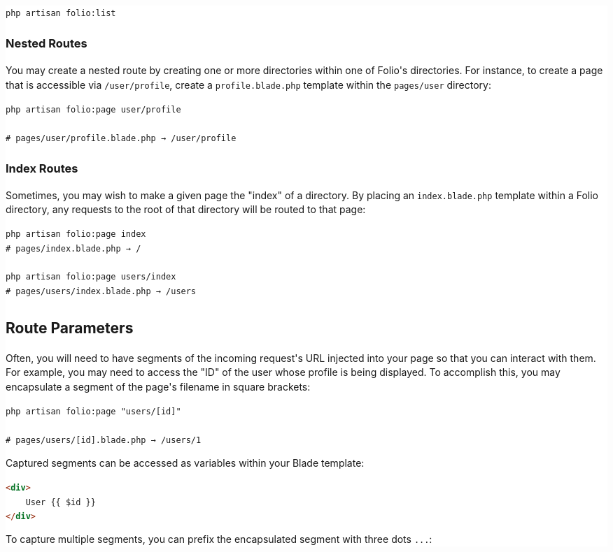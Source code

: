```shell
php artisan folio:list
```

<a name="nested-routes"></a>
### Nested Routes

You may create a nested route by creating one or more directories within one of Folio's directories. For instance, to create a page that is accessible via `/user/profile`, create a `profile.blade.php` template within the `pages/user` directory:

```shell
php artisan folio:page user/profile

# pages/user/profile.blade.php → /user/profile
```

<a name="index-routes"></a>
### Index Routes

Sometimes, you may wish to make a given page the "index" of a directory. By placing an `index.blade.php` template within a Folio directory, any requests to the root of that directory will be routed to that page:

```shell
php artisan folio:page index
# pages/index.blade.php → /

php artisan folio:page users/index
# pages/users/index.blade.php → /users
```

<a name="route-parameters"></a>
## Route Parameters

Often, you will need to have segments of the incoming request's URL injected into your page so that you can interact with them. For example, you may need to access the "ID" of the user whose profile is being displayed. To accomplish this, you may encapsulate a segment of the page's filename in square brackets:

```shell
php artisan folio:page "users/[id]"

# pages/users/[id].blade.php → /users/1
```

Captured segments can be accessed as variables within your Blade template:

```html
<div>
    User {{ $id }}
</div>
```

To capture multiple segments, you can prefix the encapsulated segment with three dots `...`:
